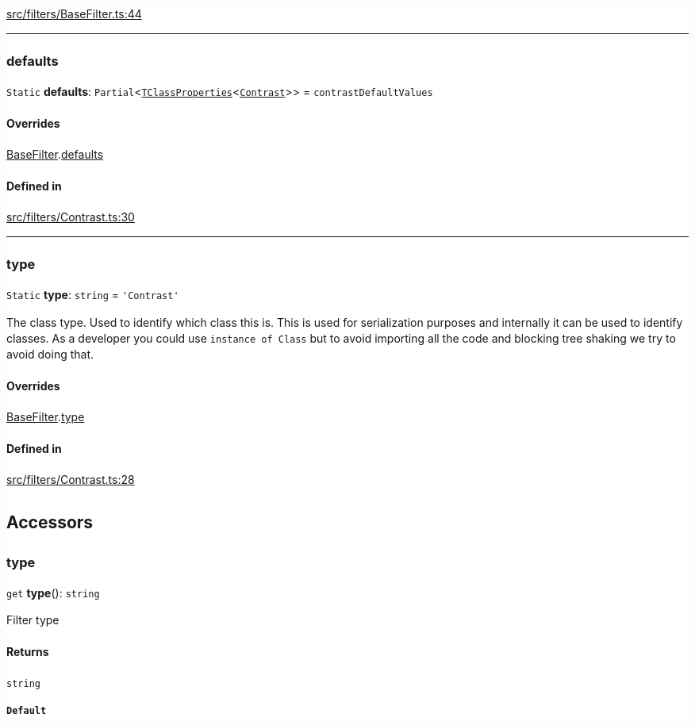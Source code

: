 [src/filters/BaseFilter.ts:44](https://github.com/fabricjs/fabric.js/blob/b24e8cbdf/src/filters/BaseFilter.ts#L44)

___

### defaults

 `Static` **defaults**: `Partial`\<[`TClassProperties`](/apidocs/modules.md#tclassproperties)\<[`Contrast`](/apidocs/classes/filters.Contrast.md)\>\> = `contrastDefaultValues`

#### Overrides

[BaseFilter](/apidocs/classes/filters.BaseFilter.md).[defaults](/apidocs/classes/filters.BaseFilter.md#defaults)

#### Defined in

[src/filters/Contrast.ts:30](https://github.com/fabricjs/fabric.js/blob/b24e8cbdf/src/filters/Contrast.ts#L30)

___

### type

 `Static` **type**: `string` = `'Contrast'`

The class type. Used to identify which class this is.
This is used for serialization purposes and internally it can be used
to identify classes. As a developer you could use `instance of Class`
but to avoid importing all the code and blocking tree shaking we try
to avoid doing that.

#### Overrides

[BaseFilter](/apidocs/classes/filters.BaseFilter.md).[type](/apidocs/classes/filters.BaseFilter.md#type)

#### Defined in

[src/filters/Contrast.ts:28](https://github.com/fabricjs/fabric.js/blob/b24e8cbdf/src/filters/Contrast.ts#L28)

## Accessors

### type

`get` **type**(): `string`

Filter type

#### Returns

`string`

**`Default`**

